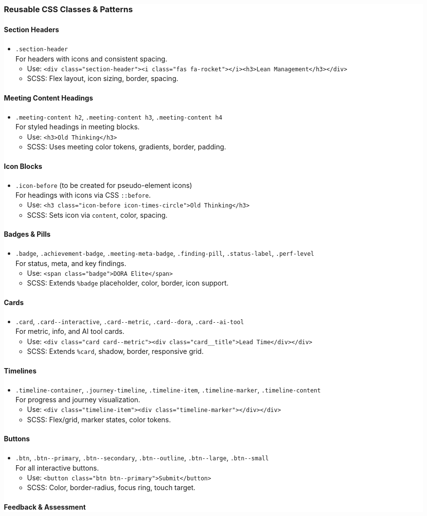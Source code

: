 ### **Reusable CSS Classes & Patterns**

#### **Section Headers**

- `.section-header`  
  For headers with icons and consistent spacing.
  - Use: `<div class="section-header"><i class="fas fa-rocket"></i><h3>Lean Management</h3></div>`
  - SCSS: Flex layout, icon sizing, border, spacing.

#### **Meeting Content Headings**

- `.meeting-content h2`, `.meeting-content h3`, `.meeting-content h4`  
  For styled headings in meeting blocks.
  - Use: `<h3>Old Thinking</h3>`
  - SCSS: Uses meeting color tokens, gradients, border, padding.

#### **Icon Blocks**

- `.icon-before` (to be created for pseudo-element icons)  
  For headings with icons via CSS `::before`.
  - Use: `<h3 class="icon-before icon-times-circle">Old Thinking</h3>`
  - SCSS: Sets icon via `content`, color, spacing.

#### **Badges & Pills**

- `.badge`, `.achievement-badge`, `.meeting-meta-badge`, `.finding-pill`, `.status-label`, `.perf-level`  
  For status, meta, and key findings.
  - Use: `<span class="badge">DORA Elite</span>`
  - SCSS: Extends `%badge` placeholder, color, border, icon support.

#### **Cards**

- `.card`, `.card--interactive`, `.card--metric`, `.card--dora`, `.card--ai-tool`  
  For metric, info, and AI tool cards.
  - Use: `<div class="card card--metric"><div class="card__title">Lead Time</div></div>`
  - SCSS: Extends `%card`, shadow, border, responsive grid.

#### **Timelines**

- `.timeline-container`, `.journey-timeline`, `.timeline-item`, `.timeline-marker`, `.timeline-content`  
  For progress and journey visualization.
  - Use: `<div class="timeline-item"><div class="timeline-marker"></div></div>`
  - SCSS: Flex/grid, marker states, color tokens.

#### **Buttons**

- `.btn`, `.btn--primary`, `.btn--secondary`, `.btn--outline`, `.btn--large`, `.btn--small`  
  For all interactive buttons.
  - Use: `<button class="btn btn--primary">Submit</button>`
  - SCSS: Color, border-radius, focus ring, touch target.

#### **Feedback & Assessment**
